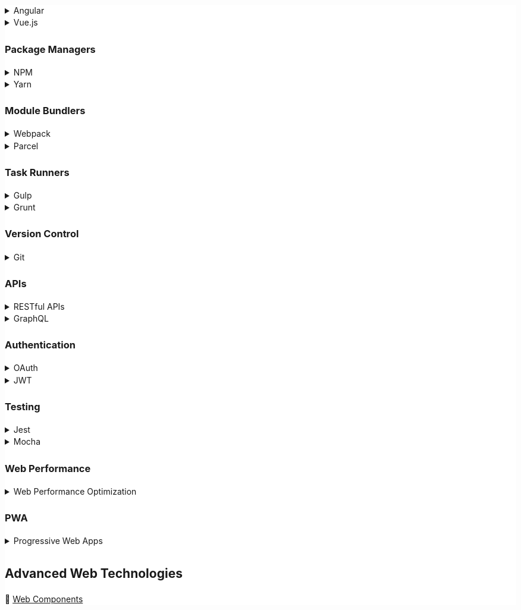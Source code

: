<details><summary>Angular</summary></details>

<details><summary>Vue.js</summary></details>

### Package Managers

<details><summary>NPM</summary></details>

<details><summary>Yarn</summary></details>

### Module Bundlers

<details><summary>Webpack</summary></details>

<details><summary>Parcel</summary></details>

### Task Runners

<details><summary>Gulp</summary></details>

<details><summary>Grunt</summary></details>

### Version Control

<details><summary>Git</summary></details>

### APIs

<details><summary>RESTful APIs</summary></details>

<details><summary>GraphQL</summary></details>

### Authentication

<details><summary>OAuth</summary></details>

<details><summary>JWT</summary></details>

### Testing

<details><summary>Jest</summary></details>

<details><summary>Mocha</summary></details>

### Web Performance

<details><summary>Web Performance Optimization</summary></details>

### PWA

<details><summary>Progressive Web Apps</summary></details>

## Advanced Web Technologies 

🔗 [Web Components](#web-components)
